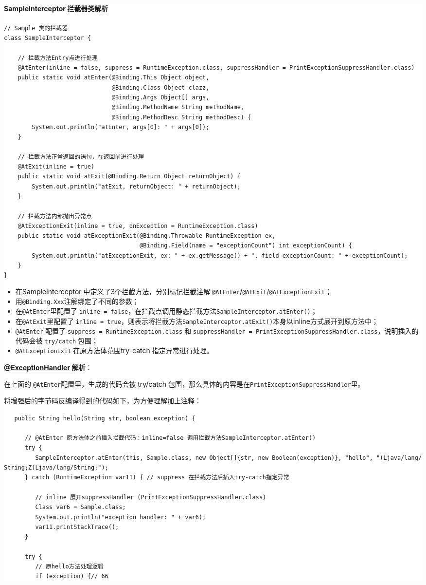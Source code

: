 #### SampleInterceptor 拦截器类解析

```
// Sample 类的拦截器
class SampleInterceptor {

    // 拦截方法Entry点进行处理
    @AtEnter(inline = false, suppress = RuntimeException.class, suppressHandler = PrintExceptionSuppressHandler.class)
    public static void atEnter(@Binding.This Object object,
                               @Binding.Class Object clazz,
                               @Binding.Args Object[] args,
                               @Binding.MethodName String methodName,
                               @Binding.MethodDesc String methodDesc) {
        System.out.println("atEnter, args[0]: " + args[0]);
    }

    // 拦截方法正常返回的语句，在返回前进行处理
    @AtExit(inline = true)
    public static void atExit(@Binding.Return Object returnObject) {
        System.out.println("atExit, returnObject: " + returnObject);
    }

    // 拦截方法内部抛出异常点
    @AtExceptionExit(inline = true, onException = RuntimeException.class)
    public static void atExceptionExit(@Binding.Throwable RuntimeException ex,
                                       @Binding.Field(name = "exceptionCount") int exceptionCount) {
        System.out.println("atExceptionExit, ex: " + ex.getMessage() + ", field exceptionCount: " + exceptionCount);
    }
}
```

- 在SampleInterceptor 中定义了3个拦截方法，分别标记拦截注解 `@AtEnter`/`@AtExit`/`@AtExceptionExit`；
- 用`@Binding.Xxx`注解绑定了不同的参数；
- 在`@AtEnter`里配置了 `inline = false`，在拦截点调用静态拦截方法`SampleInterceptor.atEnter()`；
- 在`@AtExit`里配置了 `inline = true`，则表示将拦截方法`SampleInterceptor.atExit()`本身以inline方式展开到原方法中；
- `@AtEnter` 配置了 `suppress = RuntimeException.class` 和 `suppressHandler = PrintExceptionSuppressHandler.class`，说明插入的代码会被 `try/catch` 包围；
- `@AtExceptionExit` 在原方法体范围try-catch 指定异常进行处理。

**[@ExceptionHandler](https://github.com/ExceptionHandler) 解析**：

在上面的 `@AtEnter`配置里，生成的代码会被 try/catch 包围，那么具体的内容是在`PrintExceptionSuppressHandler`里。

将增强后的字节码反编译得到的代码如下，为方便理解加上注释：

```
   public String hello(String str, boolean exception) {
   
      // @AtEnter 原方法体之前插入拦截代码：inline=false 调用拦截方法SampleInterceptor.atEnter()
      try {
         SampleInterceptor.atEnter(this, Sample.class, new Object[]{str, new Boolean(exception)}, "hello", "(Ljava/lang/String;Z)Ljava/lang/String;");
      } catch (RuntimeException var11) { // suppress 在拦截方法后插入try-catch指定异常
      
         // inline 展开suppressHandler (PrintExceptionSuppressHandler.class)
         Class var6 = Sample.class;
         System.out.println("exception handler: " + var6);
         var11.printStackTrace();
      }

      try {
         // 原hello方法处理逻辑
         if (exception) {// 66
```
